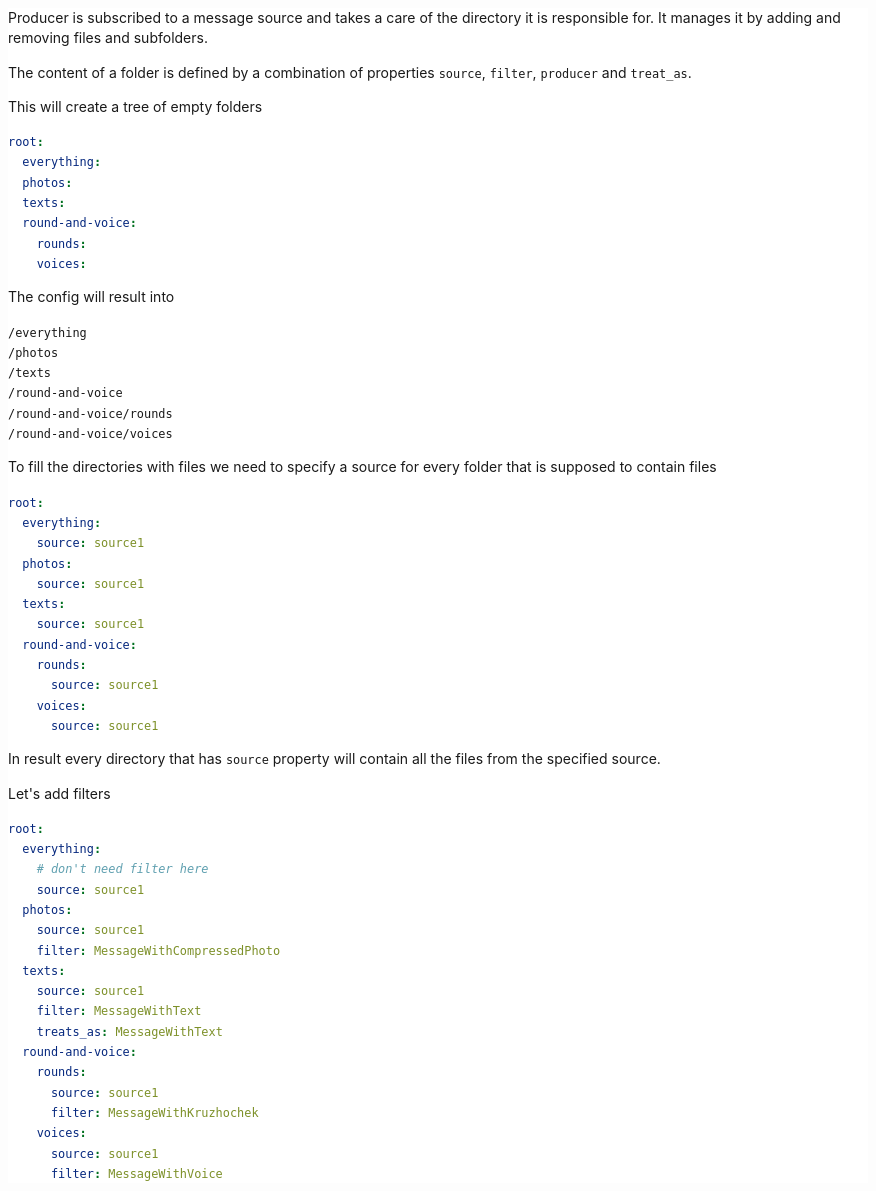 Producer is subscribed to a message source and takes a care of the directory it is responsible for. It manages it by adding and removing files and subfolders.

The content of a folder is defined by a combination of properties `source`, `filter`, `producer` and `treat_as`. 

This will create a tree of empty folders
```yaml
root:
  everything:
  photos:
  texts:
  round-and-voice:
    rounds:
    voices:
```
The config will result into
```
/everything
/photos
/texts
/round-and-voice
/round-and-voice/rounds
/round-and-voice/voices
```
To fill the directories with files we need to specify a source for every folder that is supposed to contain files
```yaml
root:
  everything:
    source: source1 
  photos:
    source: source1
  texts:
    source: source1
  round-and-voice:
    rounds:
      source: source1
    voices:
      source: source1
```

In result every directory that has `source` property will contain all the files from the specified source.

Let's add filters 

```yaml
root:
  everything:
    # don't need filter here
    source: source1
  photos:
    source: source1
    filter: MessageWithCompressedPhoto
  texts:
    source: source1
    filter: MessageWithText
    treats_as: MessageWithText
  round-and-voice:
    rounds:
      source: source1
      filter: MessageWithKruzhochek
    voices:
      source: source1
      filter: MessageWithVoice
```